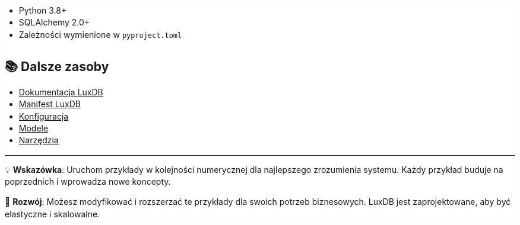 - Python 3.8+
- SQLAlchemy 2.0+
- Zależności wymienione w `pyproject.toml`

## 📚 Dalsze zasoby

- [Dokumentacja LuxDB](../README.md)
- [Manifest LuxDB](../MANIFEST.md)
- [Konfiguracja](../config.py)
- [Modele](../models/)
- [Narzędzia](../utils/)

---

💡 **Wskazówka**: Uruchom przykłady w kolejności numerycznej dla najlepszego zrozumienia systemu. Każdy przykład buduje na poprzednich i wprowadza nowe koncepty.

🔧 **Rozwój**: Możesz modyfikować i rozszerzać te przykłady dla swoich potrzeb biznesowych. LuxDB jest zaprojektowane, aby być elastyczne i skalowalne.
